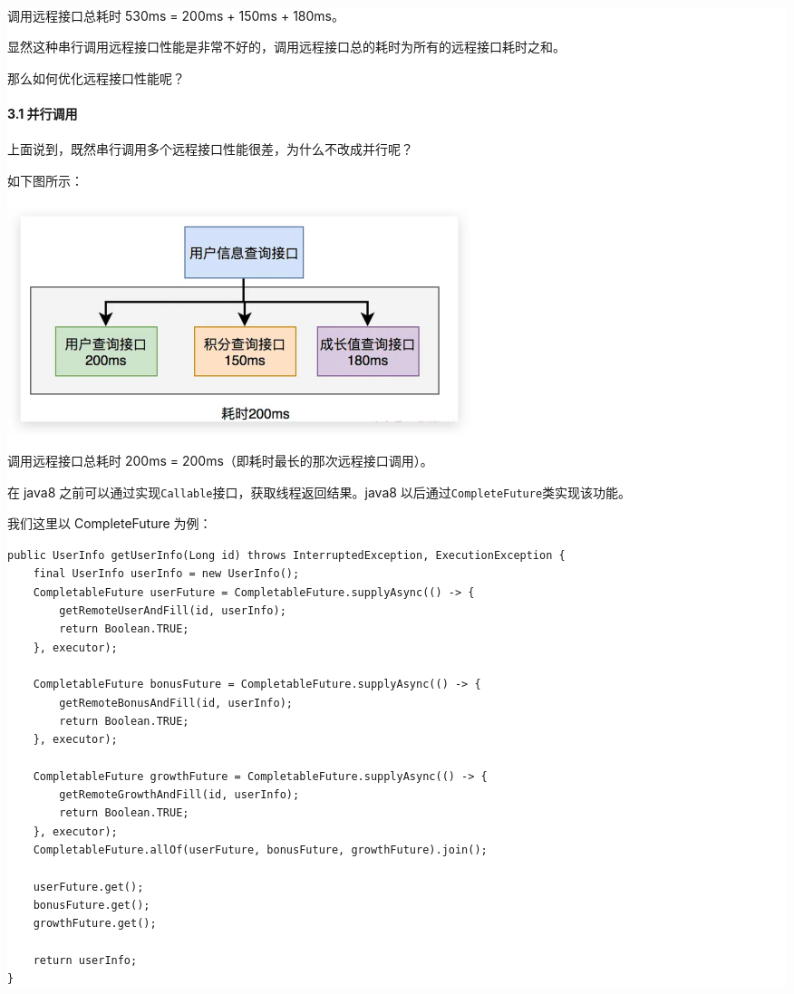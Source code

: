 
调用远程接口总耗时 530ms = 200ms + 150ms + 180ms。

显然这种串行调用远程接口性能是非常不好的，调用远程接口总的耗时为所有的远程接口耗时之和。

那么如何优化远程接口性能呢？

#### 3.1 并行调用

上面说到，既然串行调用多个远程接口性能很差，为什么不改成并行呢？

如下图所示：

<img src="../images/2024-08-04T175700.png" alt="2024-08-04T175700" style="zoom:50%;" />

调用远程接口总耗时 200ms = 200ms（即耗时最长的那次远程接口调用）。

在 java8 之前可以通过实现`Callable`接口，获取线程返回结果。java8 以后通过`CompleteFuture`类实现该功能。

我们这里以 CompleteFuture 为例：

```
public UserInfo getUserInfo(Long id) throws InterruptedException, ExecutionException {
    final UserInfo userInfo = new UserInfo();
    CompletableFuture userFuture = CompletableFuture.supplyAsync(() -> {
        getRemoteUserAndFill(id, userInfo);
        return Boolean.TRUE;
    }, executor);

    CompletableFuture bonusFuture = CompletableFuture.supplyAsync(() -> {
        getRemoteBonusAndFill(id, userInfo);
        return Boolean.TRUE;
    }, executor);

    CompletableFuture growthFuture = CompletableFuture.supplyAsync(() -> {
        getRemoteGrowthAndFill(id, userInfo);
        return Boolean.TRUE;
    }, executor);
    CompletableFuture.allOf(userFuture, bonusFuture, growthFuture).join();

    userFuture.get();
    bonusFuture.get();
    growthFuture.get();

    return userInfo;
}
```